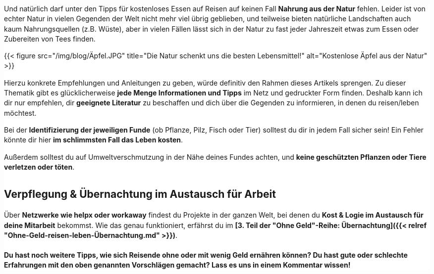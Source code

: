 Und natürlich darf unter den Tipps für kostenloses Essen auf Reisen auf keinen Fall **Nahrung aus der Natur** fehlen. Leider ist von echter Natur in vielen Gegenden der Welt nicht mehr viel übrig geblieben, und teilweise bieten natürliche Landschaften auch kaum Nahrungsquellen (z.B. Wüste), aber in vielen Fällen lässt sich in der Natur zu fast jeder Jahreszeit etwas zum Essen oder Zubereiten von Tees finden.

{{< figure src="/img/blog/Äpfel.JPG" title="Die Natur schenkt uns die besten Lebensmittel!" alt="Kostenlose Äpfel aus der Natur" >}} 

Hierzu konkrete Empfehlungen und Anleitungen zu geben, würde definitiv den Rahmen dieses Artikels sprengen. Zu dieser Thematik gibt es glücklicherweise **jede Menge Informationen und Tipps** im Netz und gedruckter Form finden. Deshalb kann ich dir nur empfehlen, dir **geeignete Literatur** zu beschaffen und dich über die Gegenden zu informieren, in denen du reisen/leben möchtest.

Bei der **Identifizierung der jeweiligen Funde** (ob Pflanze, Pilz, Fisch oder Tier) solltest du dir in jedem Fall sicher sein! Ein Fehler könnte dir hier **im schlimmsten Fall das Leben kosten**.    

Außerdem solltest du auf Umweltverschmutzung in der Nähe deines Fundes achten, und **keine geschützten Pflanzen oder Tiere verletzen oder töten**.    

## Verpflegung & Übernachtung im Austausch für Arbeit

Über **Netzwerke wie helpx oder workaway** findest du Projekte in der ganzen Welt, bei denen du **Kost & Logie im Austausch für deine Mitarbeit** bekommst. Wie das genau funktioniert, erfährst du im **[3. Teil der "Ohne Geld"-Reihe: Übernachtung]({{< relref "Ohne-Geld-reisen-leben-Übernachtung.md" >}})**.

#### Du hast noch weitere Tipps, wie sich Reisende ohne oder mit wenig Geld ernähren können? Du hast gute oder schlechte Erfahrungen mit den oben genannten Vorschlägen gemacht? Lass es uns in einem Kommentar wissen!